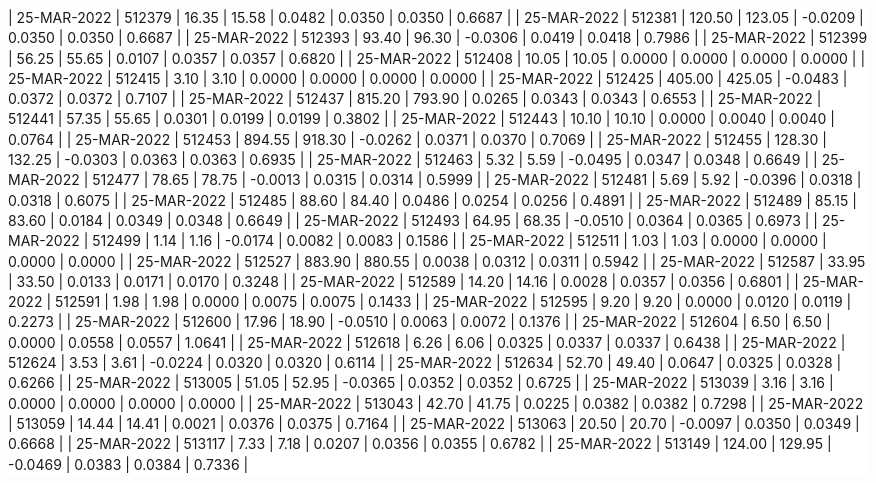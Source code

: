| 25-MAR-2022 | 512379 | 16.35 | 15.58 | 0.0482 | 0.0350 | 0.0350 | 0.6687 |
| 25-MAR-2022 | 512381 | 120.50 | 123.05 | -0.0209 | 0.0350 | 0.0350 | 0.6687 |
| 25-MAR-2022 | 512393 | 93.40 | 96.30 | -0.0306 | 0.0419 | 0.0418 | 0.7986 |
| 25-MAR-2022 | 512399 | 56.25 | 55.65 | 0.0107 | 0.0357 | 0.0357 | 0.6820 |
| 25-MAR-2022 | 512408 | 10.05 | 10.05 | 0.0000 | 0.0000 | 0.0000 | 0.0000 |
| 25-MAR-2022 | 512415 | 3.10 | 3.10 | 0.0000 | 0.0000 | 0.0000 | 0.0000 |
| 25-MAR-2022 | 512425 | 405.00 | 425.05 | -0.0483 | 0.0372 | 0.0372 | 0.7107 |
| 25-MAR-2022 | 512437 | 815.20 | 793.90 | 0.0265 | 0.0343 | 0.0343 | 0.6553 |
| 25-MAR-2022 | 512441 | 57.35 | 55.65 | 0.0301 | 0.0199 | 0.0199 | 0.3802 |
| 25-MAR-2022 | 512443 | 10.10 | 10.10 | 0.0000 | 0.0040 | 0.0040 | 0.0764 |
| 25-MAR-2022 | 512453 | 894.55 | 918.30 | -0.0262 | 0.0371 | 0.0370 | 0.7069 |
| 25-MAR-2022 | 512455 | 128.30 | 132.25 | -0.0303 | 0.0363 | 0.0363 | 0.6935 |
| 25-MAR-2022 | 512463 | 5.32 | 5.59 | -0.0495 | 0.0347 | 0.0348 | 0.6649 |
| 25-MAR-2022 | 512477 | 78.65 | 78.75 | -0.0013 | 0.0315 | 0.0314 | 0.5999 |
| 25-MAR-2022 | 512481 | 5.69 | 5.92 | -0.0396 | 0.0318 | 0.0318 | 0.6075 |
| 25-MAR-2022 | 512485 | 88.60 | 84.40 | 0.0486 | 0.0254 | 0.0256 | 0.4891 |
| 25-MAR-2022 | 512489 | 85.15 | 83.60 | 0.0184 | 0.0349 | 0.0348 | 0.6649 |
| 25-MAR-2022 | 512493 | 64.95 | 68.35 | -0.0510 | 0.0364 | 0.0365 | 0.6973 |
| 25-MAR-2022 | 512499 | 1.14 | 1.16 | -0.0174 | 0.0082 | 0.0083 | 0.1586 |
| 25-MAR-2022 | 512511 | 1.03 | 1.03 | 0.0000 | 0.0000 | 0.0000 | 0.0000 |
| 25-MAR-2022 | 512527 | 883.90 | 880.55 | 0.0038 | 0.0312 | 0.0311 | 0.5942 |
| 25-MAR-2022 | 512587 | 33.95 | 33.50 | 0.0133 | 0.0171 | 0.0170 | 0.3248 |
| 25-MAR-2022 | 512589 | 14.20 | 14.16 | 0.0028 | 0.0357 | 0.0356 | 0.6801 |
| 25-MAR-2022 | 512591 | 1.98 | 1.98 | 0.0000 | 0.0075 | 0.0075 | 0.1433 |
| 25-MAR-2022 | 512595 | 9.20 | 9.20 | 0.0000 | 0.0120 | 0.0119 | 0.2273 |
| 25-MAR-2022 | 512600 | 17.96 | 18.90 | -0.0510 | 0.0063 | 0.0072 | 0.1376 |
| 25-MAR-2022 | 512604 | 6.50 | 6.50 | 0.0000 | 0.0558 | 0.0557 | 1.0641 |
| 25-MAR-2022 | 512618 | 6.26 | 6.06 | 0.0325 | 0.0337 | 0.0337 | 0.6438 |
| 25-MAR-2022 | 512624 | 3.53 | 3.61 | -0.0224 | 0.0320 | 0.0320 | 0.6114 |
| 25-MAR-2022 | 512634 | 52.70 | 49.40 | 0.0647 | 0.0325 | 0.0328 | 0.6266 |
| 25-MAR-2022 | 513005 | 51.05 | 52.95 | -0.0365 | 0.0352 | 0.0352 | 0.6725 |
| 25-MAR-2022 | 513039 | 3.16 | 3.16 | 0.0000 | 0.0000 | 0.0000 | 0.0000 |
| 25-MAR-2022 | 513043 | 42.70 | 41.75 | 0.0225 | 0.0382 | 0.0382 | 0.7298 |
| 25-MAR-2022 | 513059 | 14.44 | 14.41 | 0.0021 | 0.0376 | 0.0375 | 0.7164 |
| 25-MAR-2022 | 513063 | 20.50 | 20.70 | -0.0097 | 0.0350 | 0.0349 | 0.6668 |
| 25-MAR-2022 | 513117 | 7.33 | 7.18 | 0.0207 | 0.0356 | 0.0355 | 0.6782 |
| 25-MAR-2022 | 513149 | 124.00 | 129.95 | -0.0469 | 0.0383 | 0.0384 | 0.7336 |